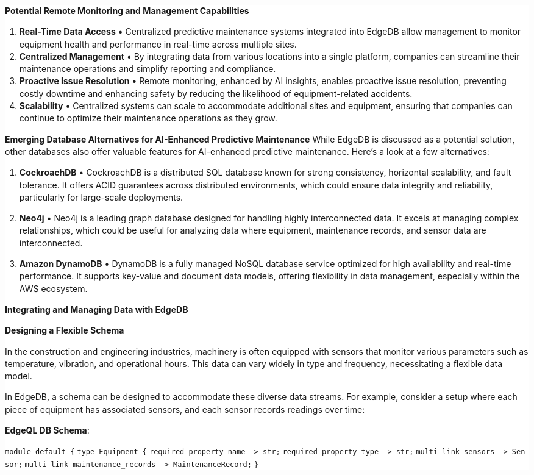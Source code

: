 
**Potential Remote Monitoring and Management Capabilities**
1. **Real-Time Data Access**
• Centralized predictive maintenance systems integrated into EdgeDB allow management to monitor equipment health and performance in real-time across multiple sites.
2. **Centralized Management**
• By integrating data from various locations into a single platform, companies can streamline their maintenance operations and simplify reporting and compliance.
3. **Proactive Issue Resolution**
• Remote monitoring, enhanced by AI insights, enables proactive issue resolution, preventing costly downtime and enhancing safety by reducing the likelihood of equipment-related accidents.
4. **Scalability**
• Centralized systems can scale to accommodate additional sites and equipment, ensuring that companies can continue to optimize their maintenance operations as they grow.

**Emerging Database Alternatives for AI-Enhanced Predictive Maintenance**
While EdgeDB is discussed as a potential solution, other databases also offer valuable features for AI-enhanced predictive maintenance. Here’s a look at a few alternatives:

1. **CockroachDB**
• CockroachDB is a distributed SQL database known for strong consistency, horizontal scalability, and fault tolerance. It offers ACID guarantees across distributed environments, which could ensure data integrity and reliability, particularly for large-scale deployments.

2. **Neo4j**
• Neo4j is a leading graph database designed for handling highly interconnected data. It excels at managing complex relationships, which could be useful for analyzing data where equipment, maintenance records, and sensor data are interconnected.

3. **Amazon DynamoDB**
• DynamoDB is a fully managed NoSQL database service optimized for high availability and real-time performance. It supports key-value and document data models, offering flexibility in data management, especially within the AWS ecosystem.

**Integrating and Managing Data with EdgeDB**  

**Designing a Flexible Schema**

In the construction and engineering industries, machinery is often equipped with sensors that monitor various parameters such as temperature, vibration, and operational hours. This data can vary widely in type and frequency, necessitating a flexible data model.

In EdgeDB, a schema can be designed to accommodate these diverse data streams. For example, consider a setup where each piece of equipment has associated sensors, and each sensor records readings over time:

**EdgeQL DB Schema**:

`module default {`
`type Equipment {`
`required property name -> str;`
`required property type -> str;`
`multi link sensors -> Sensor;`
`multi link maintenance_records -> MaintenanceRecord;`
`}`
